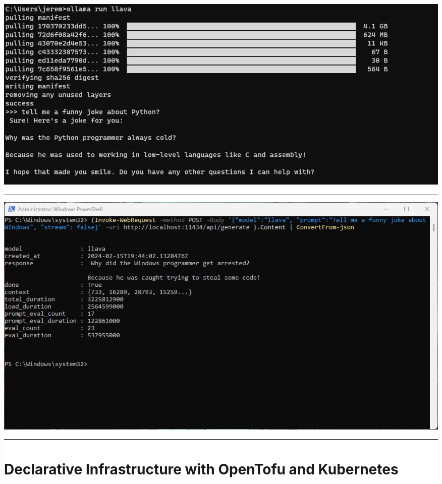 
![center](./figures/ollama-windows-06.webp)

---

![center](./figures/ollama-windows-07.webp)

---



# Declarative Infrastructure with OpenTofu and Kubernetes
